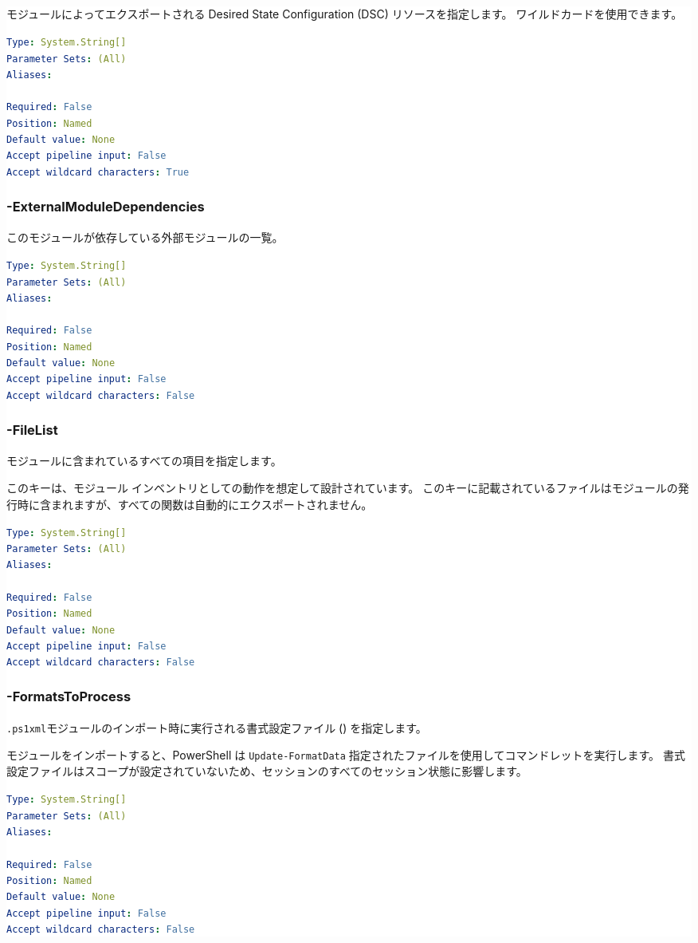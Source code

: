 モジュールによってエクスポートされる Desired State Configuration (DSC) リソースを指定します。 ワイルドカードを使用できます。

```yaml
Type: System.String[]
Parameter Sets: (All)
Aliases:

Required: False
Position: Named
Default value: None
Accept pipeline input: False
Accept wildcard characters: True
```

### -ExternalModuleDependencies

このモジュールが依存している外部モジュールの一覧。

```yaml
Type: System.String[]
Parameter Sets: (All)
Aliases:

Required: False
Position: Named
Default value: None
Accept pipeline input: False
Accept wildcard characters: False
```

### -FileList

モジュールに含まれているすべての項目を指定します。

このキーは、モジュール インベントリとしての動作を想定して設計されています。 このキーに記載されているファイルはモジュールの発行時に含まれますが、すべての関数は自動的にエクスポートされません。

```yaml
Type: System.String[]
Parameter Sets: (All)
Aliases:

Required: False
Position: Named
Default value: None
Accept pipeline input: False
Accept wildcard characters: False
```

### -FormatsToProcess

`.ps1xml`モジュールのインポート時に実行される書式設定ファイル () を指定します。

モジュールをインポートすると、PowerShell は `Update-FormatData` 指定されたファイルを使用してコマンドレットを実行します。
書式設定ファイルはスコープが設定されていないため、セッションのすべてのセッション状態に影響します。

```yaml
Type: System.String[]
Parameter Sets: (All)
Aliases:

Required: False
Position: Named
Default value: None
Accept pipeline input: False
Accept wildcard characters: False
```
